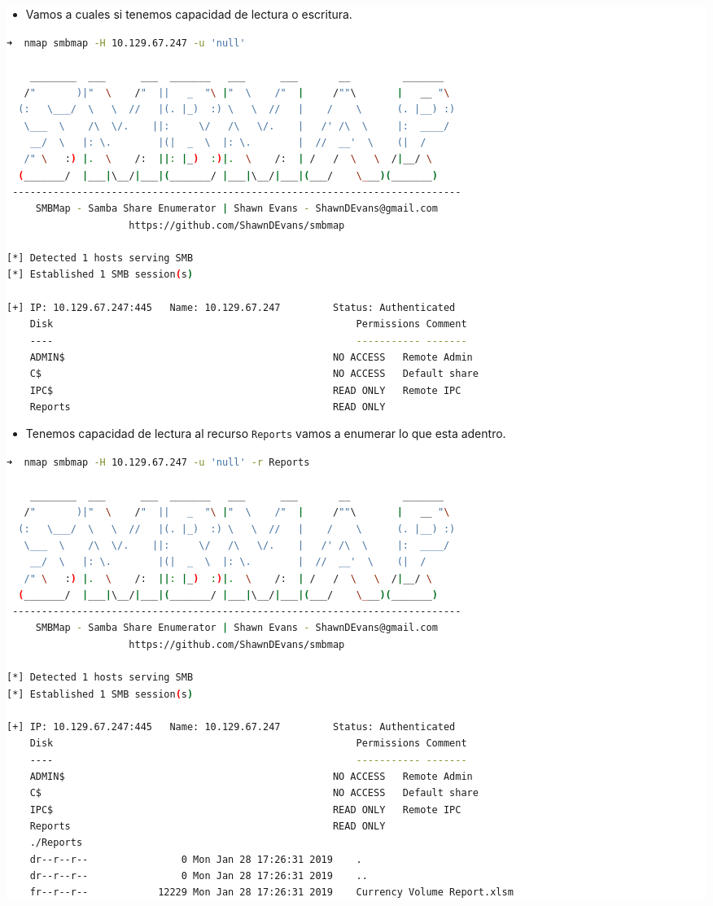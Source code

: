 - Vamos a cuales si tenemos capacidad de lectura o escritura.

```bash
➜  nmap smbmap -H 10.129.67.247 -u 'null'

    ________  ___      ___  _______   ___      ___       __         _______
   /"       )|"  \    /"  ||   _  "\ |"  \    /"  |     /""\       |   __ "\
  (:   \___/  \   \  //   |(. |_)  :) \   \  //   |    /    \      (. |__) :)
   \___  \    /\  \/.    ||:     \/   /\   \/.    |   /' /\  \     |:  ____/
    __/  \   |: \.        |(|  _  \  |: \.        |  //  __'  \    (|  /
   /" \   :) |.  \    /:  ||: |_)  :)|.  \    /:  | /   /  \   \  /|__/ \
  (_______/  |___|\__/|___|(_______/ |___|\__/|___|(___/    \___)(_______)
 -----------------------------------------------------------------------------
     SMBMap - Samba Share Enumerator | Shawn Evans - ShawnDEvans@gmail.com
                     https://github.com/ShawnDEvans/smbmap

[*] Detected 1 hosts serving SMB
[*] Established 1 SMB session(s)

[+] IP: 10.129.67.247:445	Name: 10.129.67.247       	Status: Authenticated
	Disk                                                  	Permissions	Comment
	----                                                  	-----------	-------
	ADMIN$                                            	NO ACCESS	Remote Admin
	C$                                                	NO ACCESS	Default share
	IPC$                                              	READ ONLY	Remote IPC
	Reports                                           	READ ONLY	
```

- Tenemos capacidad de lectura al recurso `Reports` vamos a enumerar lo que esta adentro.

```bash
➜  nmap smbmap -H 10.129.67.247 -u 'null' -r Reports

    ________  ___      ___  _______   ___      ___       __         _______
   /"       )|"  \    /"  ||   _  "\ |"  \    /"  |     /""\       |   __ "\
  (:   \___/  \   \  //   |(. |_)  :) \   \  //   |    /    \      (. |__) :)
   \___  \    /\  \/.    ||:     \/   /\   \/.    |   /' /\  \     |:  ____/
    __/  \   |: \.        |(|  _  \  |: \.        |  //  __'  \    (|  /
   /" \   :) |.  \    /:  ||: |_)  :)|.  \    /:  | /   /  \   \  /|__/ \
  (_______/  |___|\__/|___|(_______/ |___|\__/|___|(___/    \___)(_______)
 -----------------------------------------------------------------------------
     SMBMap - Samba Share Enumerator | Shawn Evans - ShawnDEvans@gmail.com
                     https://github.com/ShawnDEvans/smbmap

[*] Detected 1 hosts serving SMB
[*] Established 1 SMB session(s)

[+] IP: 10.129.67.247:445	Name: 10.129.67.247       	Status: Authenticated
	Disk                                                  	Permissions	Comment
	----                                                  	-----------	-------
	ADMIN$                                            	NO ACCESS	Remote Admin
	C$                                                	NO ACCESS	Default share
	IPC$                                              	READ ONLY	Remote IPC
	Reports                                           	READ ONLY	
	./Reports
	dr--r--r--                0 Mon Jan 28 17:26:31 2019	.
	dr--r--r--                0 Mon Jan 28 17:26:31 2019	..
	fr--r--r--            12229 Mon Jan 28 17:26:31 2019	Currency Volume Report.xlsm
```

